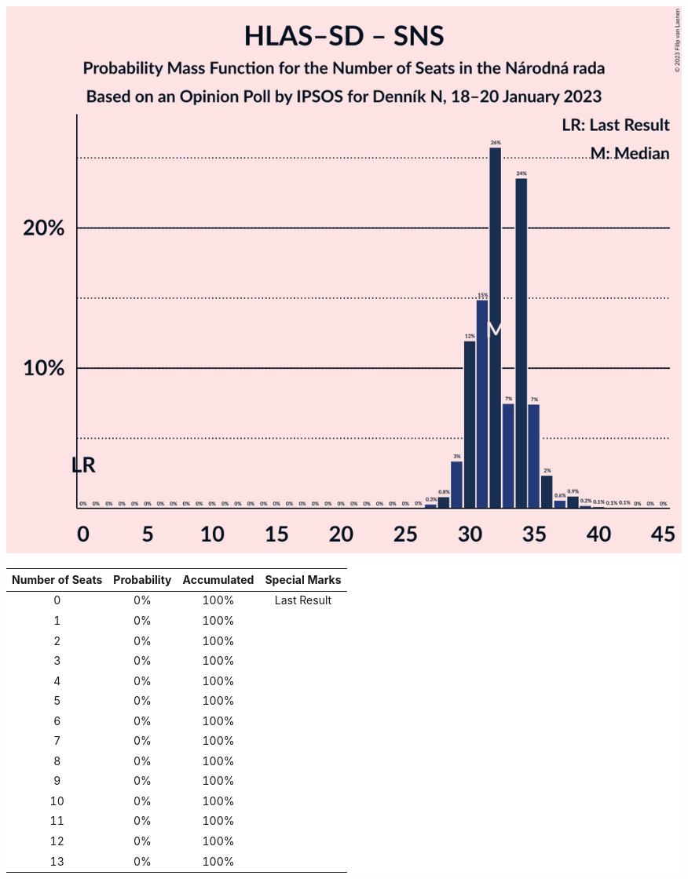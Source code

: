 ![Graph with seats probability mass function not yet produced](2023-01-20-IPSOS-coalitions-seats-pmf-hlas–sd–sns.png "Seats Probability Mass Function")

| Number of Seats | Probability | Accumulated | Special Marks |
|:---------------:|:-----------:|:-----------:|:-------------:|
| 0 | 0% | 100% | Last Result |
| 1 | 0% | 100% |  |
| 2 | 0% | 100% |  |
| 3 | 0% | 100% |  |
| 4 | 0% | 100% |  |
| 5 | 0% | 100% |  |
| 6 | 0% | 100% |  |
| 7 | 0% | 100% |  |
| 8 | 0% | 100% |  |
| 9 | 0% | 100% |  |
| 10 | 0% | 100% |  |
| 11 | 0% | 100% |  |
| 12 | 0% | 100% |  |
| 13 | 0% | 100% |  |